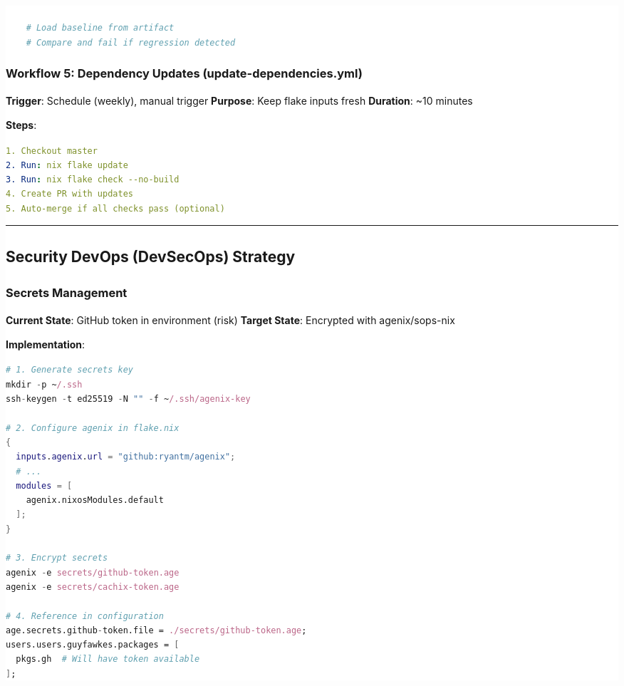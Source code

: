 ```yaml

    # Load baseline from artifact
    # Compare and fail if regression detected
```

### Workflow 5: Dependency Updates (update-dependencies.yml)

**Trigger**: Schedule (weekly), manual trigger
**Purpose**: Keep flake inputs fresh
**Duration**: ~10 minutes

**Steps**:
```yaml
1. Checkout master
2. Run: nix flake update
3. Run: nix flake check --no-build
4. Create PR with updates
5. Auto-merge if all checks pass (optional)
```

---

## Security DevOps (DevSecOps) Strategy

### Secrets Management

**Current State**: GitHub token in environment (risk)
**Target State**: Encrypted with agenix/sops-nix

**Implementation**:
```nix
# 1. Generate secrets key
mkdir -p ~/.ssh
ssh-keygen -t ed25519 -N "" -f ~/.ssh/agenix-key

# 2. Configure agenix in flake.nix
{
  inputs.agenix.url = "github:ryantm/agenix";
  # ...
  modules = [
    agenix.nixosModules.default
  ];
}

# 3. Encrypt secrets
agenix -e secrets/github-token.age
agenix -e secrets/cachix-token.age

# 4. Reference in configuration
age.secrets.github-token.file = ./secrets/github-token.age;
users.users.guyfawkes.packages = [
  pkgs.gh  # Will have token available
];
```
